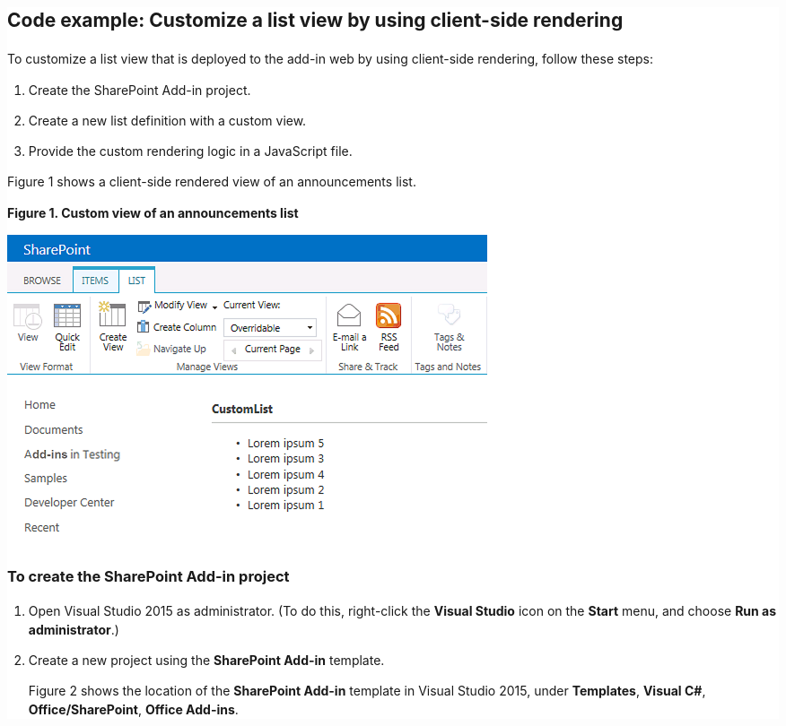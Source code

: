 ## Code example: Customize a list view by using client-side rendering
<a name="SP15CSRlistview_Codeexample"> </a>

To customize a list view that is deployed to the add-in web by using client-side rendering, follow these steps:
 

 

1. Create the SharePoint Add-in project.
    
 
2. Create a new list definition with a custom view.
    
 
3. Provide the custom rendering logic in a JavaScript file.
    
 
Figure 1 shows a client-side rendered view of an announcements list.
 

 

**Figure 1. Custom view of an announcements list**

 

 
![Custom view of an announcements list](../images/CSRListView_result.png)
 

### To create the SharePoint Add-in project


1. Open Visual Studio 2015 as administrator. (To do this, right-click the  **Visual Studio** icon on the **Start** menu, and choose **Run as administrator**.)
    
 
2. Create a new project using the  **SharePoint Add-in** template.
    
    Figure 2 shows the location of the  **SharePoint Add-in** template in Visual Studio 2015, under **Templates**,  **Visual C#**,  **Office/SharePoint**,  **Office Add-ins**.
    